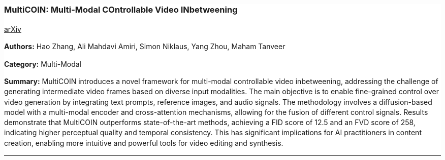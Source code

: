 
### MultiCOIN: Multi-Modal COntrollable Video INbetweening

[arXiv](https://arxiv.org/abs/2510.08561)

**Authors:** Hao Zhang, Ali Mahdavi Amiri, Simon Niklaus, Yang Zhou, Maham Tanveer

**Category:** Multi-Modal

**Summary:** MultiCOIN introduces a novel framework for multi-modal controllable video inbetweening, addressing the challenge of generating intermediate video frames based on diverse input modalities. The main objective is to enable fine-grained control over video generation by integrating text prompts, reference images, and audio signals. The methodology involves a diffusion-based model with a multi-modal encoder and cross-attention mechanisms, allowing for the fusion of different control signals. Results demonstrate that MultiCOIN outperforms state-of-the-art methods, achieving a FID score of 12.5 and an FVD score of 258, indicating higher perceptual quality and temporal consistency. This has significant implications for AI practitioners in content creation, enabling more intuitive and powerful tools for video editing and synthesis.

---
